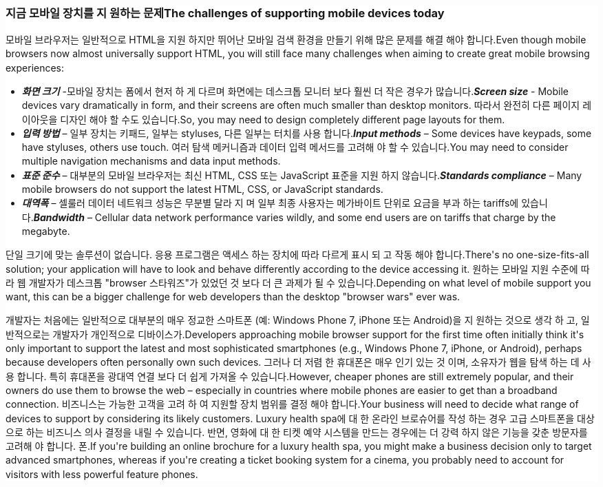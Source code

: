 ### <a name="the-challenges-of-supporting-mobile-devices-today"></a><span data-ttu-id="6ffe3-128">지금 모바일 장치를 지 원하는 문제</span><span class="sxs-lookup"><span data-stu-id="6ffe3-128">The challenges of supporting mobile devices today</span></span>

<span data-ttu-id="6ffe3-129">모바일 브라우저는 일반적으로 HTML을 지원 하지만 뛰어난 모바일 검색 환경을 만들기 위해 많은 문제를 해결 해야 합니다.</span><span class="sxs-lookup"><span data-stu-id="6ffe3-129">Even though mobile browsers now almost universally support HTML, you will still face many challenges when aiming to create great mobile browsing experiences:</span></span>

- <span data-ttu-id="6ffe3-130">***화면 크기*** -모바일 장치는 폼에서 현저 하 게 다르며 화면에는 데스크톱 모니터 보다 훨씬 더 작은 경우가 많습니다.</span><span class="sxs-lookup"><span data-stu-id="6ffe3-130">***Screen size*** - Mobile devices vary dramatically in form, and their screens are often much smaller than desktop monitors.</span></span> <span data-ttu-id="6ffe3-131">따라서 완전히 다른 페이지 레이아웃을 디자인 해야 할 수도 있습니다.</span><span class="sxs-lookup"><span data-stu-id="6ffe3-131">So, you may need to design completely different page layouts for them.</span></span>
- <span data-ttu-id="6ffe3-132">***입력 방법*** – 일부 장치는 키패드, 일부는 styluses, 다른 일부는 터치를 사용 합니다.</span><span class="sxs-lookup"><span data-stu-id="6ffe3-132">***Input methods*** – Some devices have keypads, some have styluses, others use touch.</span></span> <span data-ttu-id="6ffe3-133">여러 탐색 메커니즘과 데이터 입력 메서드를 고려해 야 할 수 있습니다.</span><span class="sxs-lookup"><span data-stu-id="6ffe3-133">You may need to consider multiple navigation mechanisms and data input methods.</span></span>
- <span data-ttu-id="6ffe3-134">***표준 준수*** – 대부분의 모바일 브라우저는 최신 HTML, CSS 또는 JavaScript 표준을 지원 하지 않습니다.</span><span class="sxs-lookup"><span data-stu-id="6ffe3-134">***Standards compliance*** – Many mobile browsers do not support the latest HTML, CSS, or JavaScript standards.</span></span>
- <span data-ttu-id="6ffe3-135">***대역폭*** – 셀룰러 데이터 네트워크 성능은 무분별 달라 지 며 일부 최종 사용자는 메가바이트 단위로 요금을 부과 하는 tariffs에 있습니다.</span><span class="sxs-lookup"><span data-stu-id="6ffe3-135">***Bandwidth*** – Cellular data network performance varies wildly, and some end users are on tariffs that charge by the megabyte.</span></span>

<span data-ttu-id="6ffe3-136">단일 크기에 맞는 솔루션이 없습니다. 응용 프로그램은 액세스 하는 장치에 따라 다르게 표시 되 고 작동 해야 합니다.</span><span class="sxs-lookup"><span data-stu-id="6ffe3-136">There's no one-size-fits-all solution; your application will have to look and behave differently according to the device accessing it.</span></span> <span data-ttu-id="6ffe3-137">원하는 모바일 지원 수준에 따라 웹 개발자가 데스크톱 "browser 스타워즈"가 있었던 것 보다 더 큰 과제가 될 수 있습니다.</span><span class="sxs-lookup"><span data-stu-id="6ffe3-137">Depending on what level of mobile support you want, this can be a bigger challenge for web developers than the desktop "browser wars" ever was.</span></span>

<span data-ttu-id="6ffe3-138">개발자는 처음에는 일반적으로 대부분의 매우 정교한 스마트폰 (예: Windows Phone 7, iPhone 또는 Android)을 지 원하는 것으로 생각 하 고, 일반적으로는 개발자가 개인적으로 디바이스가.</span><span class="sxs-lookup"><span data-stu-id="6ffe3-138">Developers approaching mobile browser support for the first time often initially think it's only important to support the latest and most sophisticated smartphones (e.g., Windows Phone 7, iPhone, or Android), perhaps because developers often personally own such devices.</span></span> <span data-ttu-id="6ffe3-139">그러나 더 저렴 한 휴대폰은 매우 인기 있는 것 이며, 소유자가 웹을 탐색 하는 데 사용 합니다. 특히 휴대폰을 광대역 연결 보다 더 쉽게 가져올 수 있습니다.</span><span class="sxs-lookup"><span data-stu-id="6ffe3-139">However, cheaper phones are still extremely popular, and their owners do use them to browse the web – especially in countries where mobile phones are easier to get than a broadband connection.</span></span> <span data-ttu-id="6ffe3-140">비즈니스는 가능한 고객을 고려 하 여 지원할 장치 범위를 결정 해야 합니다.</span><span class="sxs-lookup"><span data-stu-id="6ffe3-140">Your business will need to decide what range of devices to support by considering its likely customers.</span></span> <span data-ttu-id="6ffe3-141">Luxury health spa에 대 한 온라인 브로슈어를 작성 하는 경우 고급 스마트폰을 대상으로 하는 비즈니스 의사 결정을 내릴 수 있습니다. 반면, 영화에 대 한 티켓 예약 시스템을 만드는 경우에는 더 강력 하지 않은 기능을 갖춘 방문자를 고려해 야 합니다. 폰.</span><span class="sxs-lookup"><span data-stu-id="6ffe3-141">If you're building an online brochure for a luxury health spa, you might make a business decision only to target advanced smartphones, whereas if you're creating a ticket booking system for a cinema, you probably need to account for visitors with less powerful feature phones.</span></span>
